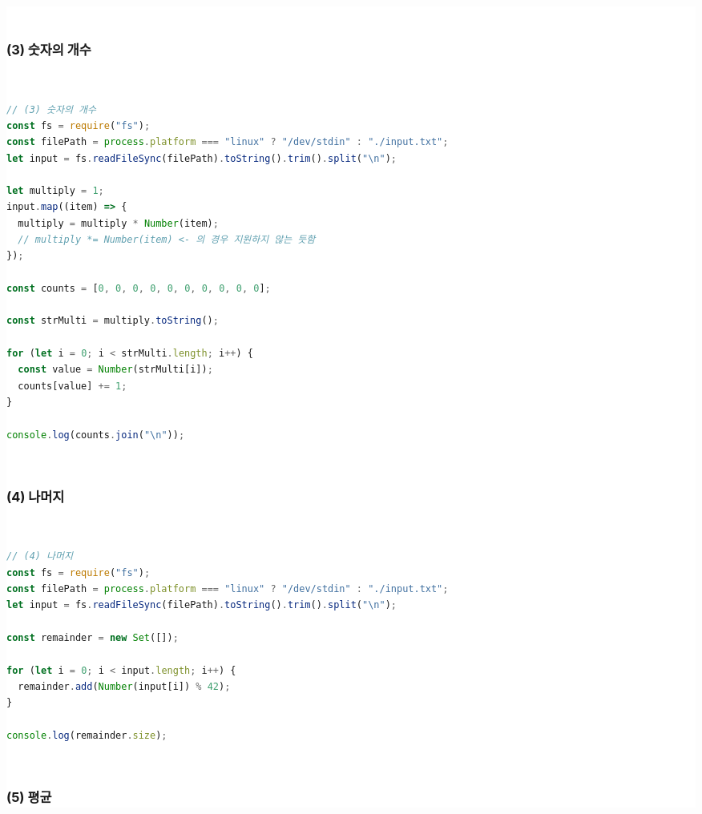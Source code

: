 <br/>

### (3) 숫자의 개수

<br/>

```js
// (3) 숫자의 개수
const fs = require("fs");
const filePath = process.platform === "linux" ? "/dev/stdin" : "./input.txt";
let input = fs.readFileSync(filePath).toString().trim().split("\n");

let multiply = 1;
input.map((item) => {
  multiply = multiply * Number(item);
  // multiply *= Number(item) <- 의 경우 지원하지 않는 듯함
});

const counts = [0, 0, 0, 0, 0, 0, 0, 0, 0, 0];

const strMulti = multiply.toString();

for (let i = 0; i < strMulti.length; i++) {
  const value = Number(strMulti[i]);
  counts[value] += 1;
}

console.log(counts.join("\n"));
```

<br/>

### (4) 나머지

<br/>

```js
// (4) 나머지
const fs = require("fs");
const filePath = process.platform === "linux" ? "/dev/stdin" : "./input.txt";
let input = fs.readFileSync(filePath).toString().trim().split("\n");

const remainder = new Set([]);

for (let i = 0; i < input.length; i++) {
  remainder.add(Number(input[i]) % 42);
}

console.log(remainder.size);
```

<br/>

### (5) 평균
